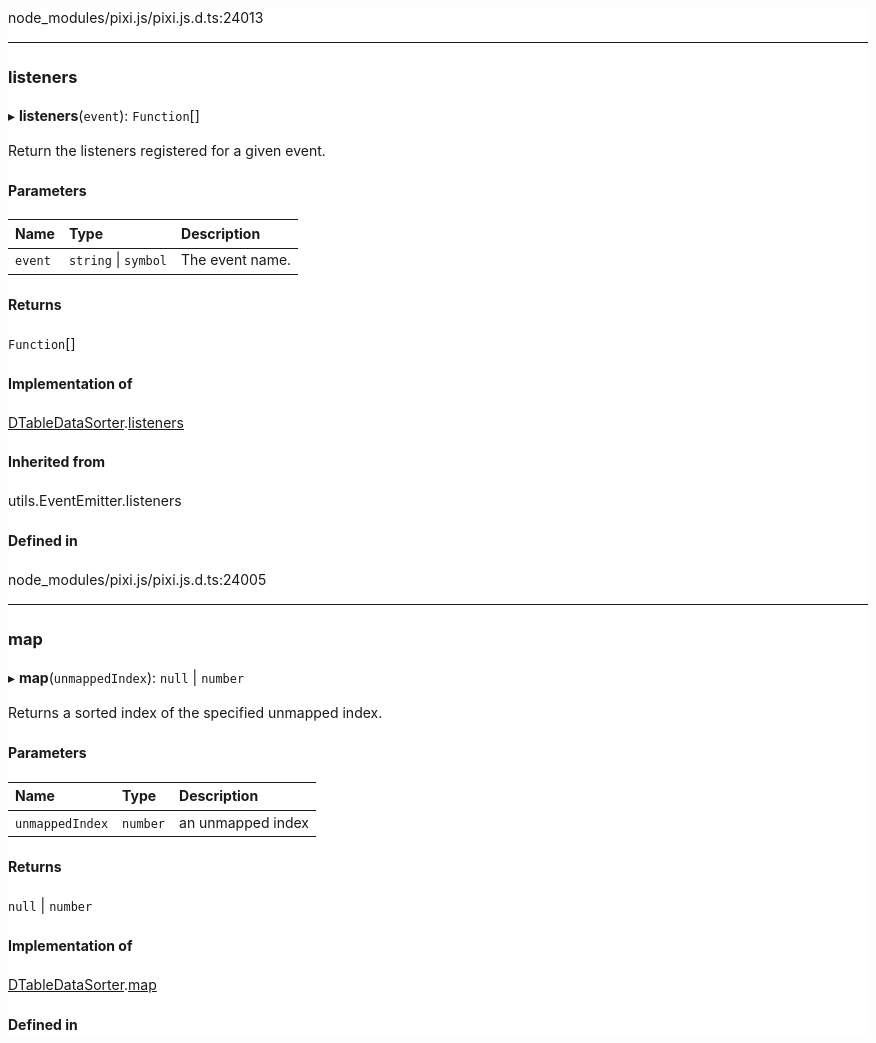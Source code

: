 node_modules/pixi.js/pixi.js.d.ts:24013

___

### listeners

▸ **listeners**(`event`): `Function`[]

Return the listeners registered for a given event.

#### Parameters

| Name | Type | Description |
| :------ | :------ | :------ |
| `event` | `string` \| `symbol` | The event name. |

#### Returns

`Function`[]

#### Implementation of

[DTableDataSorter](../interfaces/DTableDataSorter.md).[listeners](../interfaces/DTableDataSorter.md#listeners)

#### Inherited from

utils.EventEmitter.listeners

#### Defined in

node_modules/pixi.js/pixi.js.d.ts:24005

___

### map

▸ **map**(`unmappedIndex`): ``null`` \| `number`

Returns a sorted index of the specified unmapped index.

#### Parameters

| Name | Type | Description |
| :------ | :------ | :------ |
| `unmappedIndex` | `number` | an unmapped index |

#### Returns

``null`` \| `number`

#### Implementation of

[DTableDataSorter](../interfaces/DTableDataSorter.md).[map](../interfaces/DTableDataSorter.md#map)

#### Defined in
